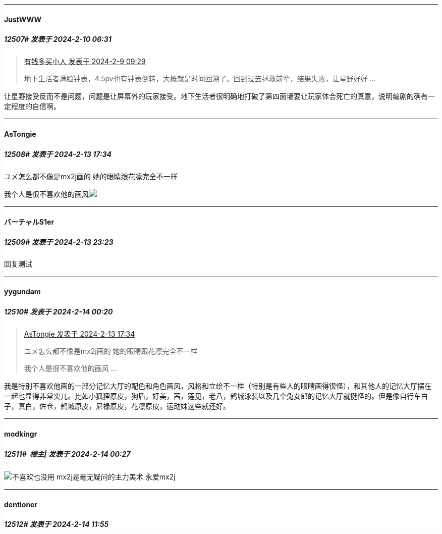 
*****

####  JustWWW  
##### 12507#       发表于 2024-2-10 06:31

<blockquote><a href="httphttps://bbs.saraba1st.com/2b/forum.php?mod=redirect&amp;goto=findpost&amp;pid=63920603&amp;ptid=1986197" target="_blank">有钱多买小人 发表于 2024-2-9 09:29</a>

地下生活者满脸钟表，4.5pv也有钟表倒转，大概就是时间回溯了。回到过去拯救前辈，结果失败，让星野好好 ...</blockquote>
让星野接受反而不是问题，问题是让屏幕外的玩家接受。地下生活者很明确地打破了第四面墙要让玩家体会死亡的真意，说明编剧的确有一定程度的自信啊。

*****

####  AsTongie  
##### 12508#       发表于 2024-2-13 17:34

ユメ怎么都不像是mx2j画的 她的眼睛跟花凛完全不一样

我个人是很不喜欢他的画风<img src="https://static.saraba1st.com/image/smiley/face2017/037.png" referrerpolicy="no-referrer">


*****

####  バーチャルS1er  
##### 12509#       发表于 2024-2-13 23:23

回复测试


*****

####  yygundam  
##### 12510#       发表于 2024-2-14 00:20

<blockquote><a href="httphttps://bbs.saraba1st.com/2b/forum.php?mod=redirect&amp;goto=findpost&amp;pid=63953719&amp;ptid=1986197" target="_blank">AsTongie 发表于 2024-2-13 17:34</a>

ユメ怎么都不像是mx2j画的 她的眼睛跟花凛完全不一样

我个人是很不喜欢他的画风 ...</blockquote>
我是特别不喜欢他画的一部分记忆大厅的配色和角色画风，风格和立绘不一样（特别是有些人的眼睛画得很怪），和其他人的记忆大厅摆在一起也显得非常突兀。比如小狐狸原皮，狗盾，好美，茜，莲见，老八，鹤城泳装以及几个兔女郎的记忆大厅就挺怪的。但是像自行车白子，真白，佐仓，鹤城原皮，尼禄原皮，花凛原皮，运动妹这些就还好。


*****

####  modkingr  
##### 12511#         楼主| 发表于 2024-2-14 00:27

<img src="https://static.saraba1st.com/image/smiley/face2017/040.png" referrerpolicy="no-referrer">不喜欢也没用 mx2j是毫无疑问的主力美术 永爱mx2j


*****

####  dentioner  
##### 12512#       发表于 2024-2-14 11:55
